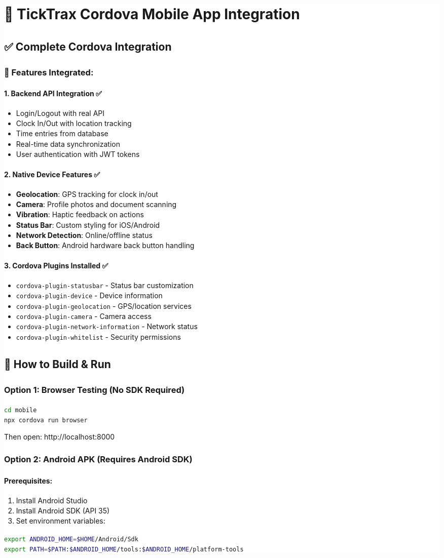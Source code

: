# 📱 TickTrax Cordova Mobile App Integration

## ✅ Complete Cordova Integration

### 🎯 Features Integrated:

#### 1. **Backend API Integration** ✅
- Login/Logout with real API
- Clock In/Out with location tracking
- Time entries from database
- Real-time data synchronization
- User authentication with JWT tokens

#### 2. **Native Device Features** ✅
- **Geolocation**: GPS tracking for clock in/out
- **Camera**: Profile photos and document scanning
- **Vibration**: Haptic feedback on actions
- **Status Bar**: Custom styling for iOS/Android
- **Network Detection**: Online/offline status
- **Back Button**: Android hardware back button handling

#### 3. **Cordova Plugins Installed** ✅
- `cordova-plugin-statusbar` - Status bar customization
- `cordova-plugin-device` - Device information
- `cordova-plugin-geolocation` - GPS/location services
- `cordova-plugin-camera` - Camera access
- `cordova-plugin-network-information` - Network status
- `cordova-plugin-whitelist` - Security permissions

## 🚀 How to Build & Run

### **Option 1: Browser Testing (No SDK Required)**
```bash
cd mobile
npx cordova run browser
```
Then open: http://localhost:8000

### **Option 2: Android APK (Requires Android SDK)**

#### Prerequisites:
1. Install Android Studio
2. Install Android SDK (API 35)
3. Set environment variables:
```bash
export ANDROID_HOME=$HOME/Android/Sdk
export PATH=$PATH:$ANDROID_HOME/tools:$ANDROID_HOME/platform-tools
```

